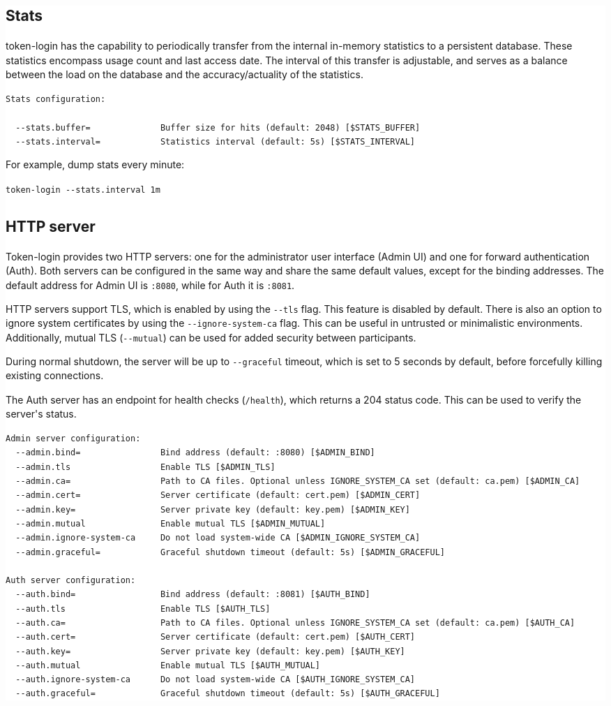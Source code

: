 ## Stats

token-login has the capability to periodically transfer from the internal in-memory statistics to a persistent
database. These statistics encompass usage count and last access date. The interval of this transfer is adjustable, and
serves as a balance between the load on the database and the accuracy/actuality of the statistics.

    Stats configuration:

      --stats.buffer=              Buffer size for hits (default: 2048) [$STATS_BUFFER]
      --stats.interval=            Statistics interval (default: 5s) [$STATS_INTERVAL]

For example, dump stats every minute:

    token-login --stats.interval 1m

## HTTP server

Token-login provides two HTTP servers: one for the administrator user interface (Admin UI) and one for forward
authentication (Auth). Both servers can be configured in the same way and share the same default values, except for the
binding addresses. The default address for Admin UI is `:8080`, while for Auth it is `:8081`.

HTTP servers support TLS, which is enabled by using the `--tls` flag. This feature is disabled by default. There is also
an option to ignore system certificates by using the `--ignore-system-ca` flag. This can be useful in untrusted or
minimalistic environments. Additionally, mutual TLS (`--mutual`) can be used for added security between participants.

During normal shutdown, the server will be up to `--graceful` timeout, which is set to 5 seconds by default, before
forcefully killing existing connections.

The Auth server has an endpoint for health checks (`/health`), which returns a 204 status code. This can be used to
verify the server's status.

    Admin server configuration:
      --admin.bind=                Bind address (default: :8080) [$ADMIN_BIND]
      --admin.tls                  Enable TLS [$ADMIN_TLS]
      --admin.ca=                  Path to CA files. Optional unless IGNORE_SYSTEM_CA set (default: ca.pem) [$ADMIN_CA]
      --admin.cert=                Server certificate (default: cert.pem) [$ADMIN_CERT]
      --admin.key=                 Server private key (default: key.pem) [$ADMIN_KEY]
      --admin.mutual               Enable mutual TLS [$ADMIN_MUTUAL]
      --admin.ignore-system-ca     Do not load system-wide CA [$ADMIN_IGNORE_SYSTEM_CA]
      --admin.graceful=            Graceful shutdown timeout (default: 5s) [$ADMIN_GRACEFUL]

    Auth server configuration:
      --auth.bind=                 Bind address (default: :8081) [$AUTH_BIND]
      --auth.tls                   Enable TLS [$AUTH_TLS]
      --auth.ca=                   Path to CA files. Optional unless IGNORE_SYSTEM_CA set (default: ca.pem) [$AUTH_CA]
      --auth.cert=                 Server certificate (default: cert.pem) [$AUTH_CERT]
      --auth.key=                  Server private key (default: key.pem) [$AUTH_KEY]
      --auth.mutual                Enable mutual TLS [$AUTH_MUTUAL]
      --auth.ignore-system-ca      Do not load system-wide CA [$AUTH_IGNORE_SYSTEM_CA]
      --auth.graceful=             Graceful shutdown timeout (default: 5s) [$AUTH_GRACEFUL]
